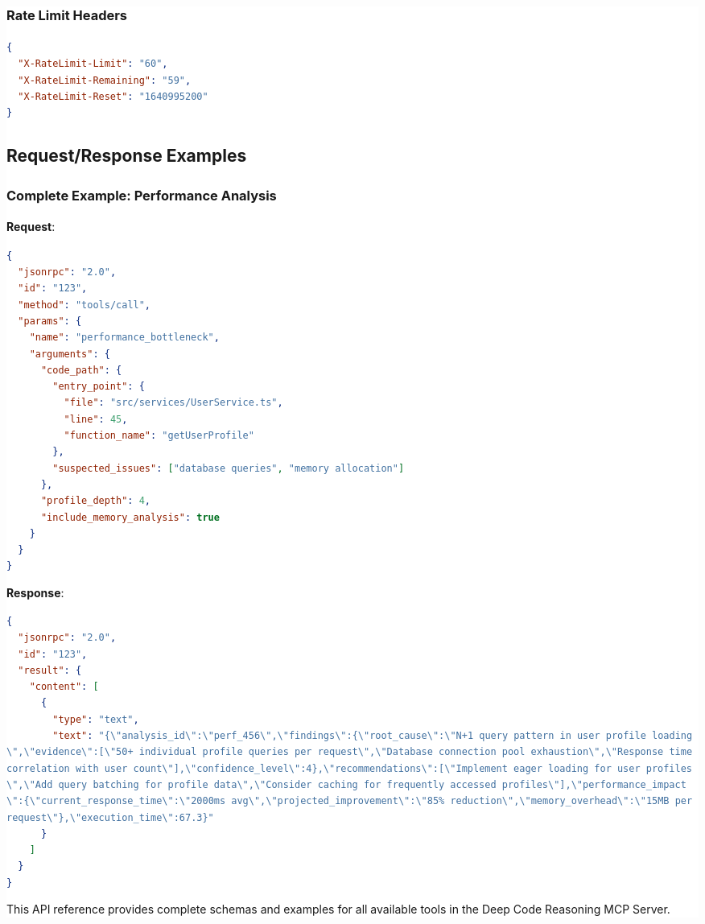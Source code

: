 ### Rate Limit Headers

```json
{
  "X-RateLimit-Limit": "60",
  "X-RateLimit-Remaining": "59", 
  "X-RateLimit-Reset": "1640995200"
}
```

## Request/Response Examples

### Complete Example: Performance Analysis

**Request**:

```json
{
  "jsonrpc": "2.0",
  "id": "123",
  "method": "tools/call",
  "params": {
    "name": "performance_bottleneck",
    "arguments": {
      "code_path": {
        "entry_point": {
          "file": "src/services/UserService.ts",
          "line": 45,
          "function_name": "getUserProfile"
        },
        "suspected_issues": ["database queries", "memory allocation"]
      },
      "profile_depth": 4,
      "include_memory_analysis": true
    }
  }
}
```

**Response**:

```json
{
  "jsonrpc": "2.0", 
  "id": "123",
  "result": {
    "content": [
      {
        "type": "text",
        "text": "{\"analysis_id\":\"perf_456\",\"findings\":{\"root_cause\":\"N+1 query pattern in user profile loading\",\"evidence\":[\"50+ individual profile queries per request\",\"Database connection pool exhaustion\",\"Response time correlation with user count\"],\"confidence_level\":4},\"recommendations\":[\"Implement eager loading for user profiles\",\"Add query batching for profile data\",\"Consider caching for frequently accessed profiles\"],\"performance_impact\":{\"current_response_time\":\"2000ms avg\",\"projected_improvement\":\"85% reduction\",\"memory_overhead\":\"15MB per request\"},\"execution_time\":67.3}"
      }
    ]
  }
}
```

This API reference provides complete schemas and examples for all available tools in the Deep Code Reasoning MCP Server.
